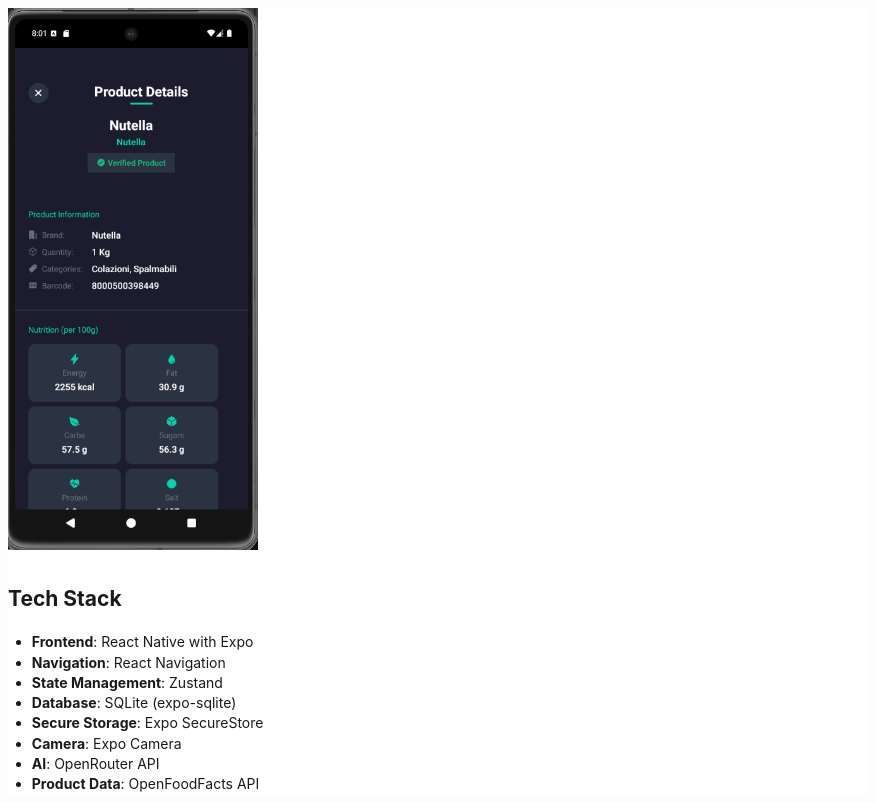  <img src="appimages/8.png" alt="Product Details" width="250"/>
</div>

## Tech Stack

- **Frontend**: React Native with Expo
- **Navigation**: React Navigation
- **State Management**: Zustand
- **Database**: SQLite (expo-sqlite)
- **Secure Storage**: Expo SecureStore
- **Camera**: Expo Camera
- **AI**: OpenRouter API
- **Product Data**: OpenFoodFacts API
